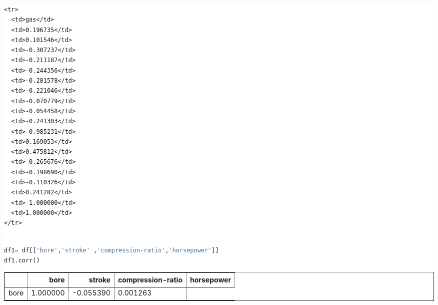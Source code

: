     <tr>
      <td>gas</td>
      <td>0.196735</td>
      <td>0.101546</td>
      <td>-0.307237</td>
      <td>-0.211187</td>
      <td>-0.244356</td>
      <td>-0.281578</td>
      <td>-0.221046</td>
      <td>-0.070779</td>
      <td>-0.054458</td>
      <td>-0.241303</td>
      <td>-0.985231</td>
      <td>0.169053</td>
      <td>0.475812</td>
      <td>-0.265676</td>
      <td>-0.198690</td>
      <td>-0.110326</td>
      <td>0.241282</td>
      <td>-1.000000</td>
      <td>1.000000</td>
    </tr>
  </tbody>
</table>
</div>




```python

df1= df[['bore','stroke' ,'compression-ratio','horsepower']] 
df1.corr()
```




<div>
<style scoped>
    .dataframe tbody tr th:only-of-type {
        vertical-align: middle;
    }

    .dataframe tbody tr th {
        vertical-align: top;
    }

    .dataframe thead th {
        text-align: right;
    }
</style>
<table border="1" class="dataframe">
  <thead>
    <tr style="text-align: right;">
      <th></th>
      <th>bore</th>
      <th>stroke</th>
      <th>compression-ratio</th>
      <th>horsepower</th>
    </tr>
  </thead>
  <tbody>
    <tr>
      <td>bore</td>
      <td>1.000000</td>
      <td>-0.055390</td>
      <td>0.001263</td>
